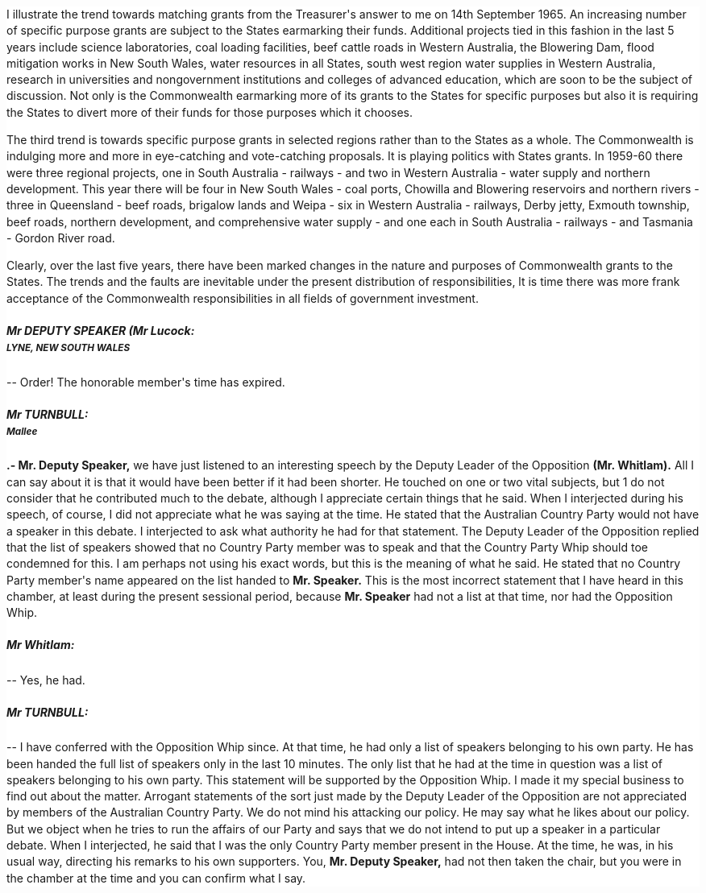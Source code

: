 I illustrate the trend towards matching grants from the Treasurer's answer to me on 14th September 1965. An increasing number of specific purpose grants are subject to the States earmarking their funds. Additional projects tied in this fashion in the last 5 years include science laboratories, coal loading facilities, beef cattle roads in Western Australia, the Blowering Dam, flood mitigation works in New South Wales, water resources in all States, south west region water supplies in Western Australia, research in universities and nongovernment institutions and colleges of advanced education, which are soon to be the subject of discussion. Not only is the Commonwealth earmarking more of its grants to the States for specific purposes but also it is requiring the States to divert more of their funds for those purposes which it chooses. 

The third trend is towards specific purpose grants in selected regions rather than to the States as a whole. The Commonwealth is indulging more and more in eye-catching and vote-catching proposals. It is playing politics with States grants. In 1959-60 there were three regional projects, one in South Australia - railways - and two in Western Australia - water supply and northern development. This year there will be four in New South Wales - coal ports, Chowilla and Blowering reservoirs and northern rivers - three in Queensland - beef roads, brigalow lands and Weipa - six in Western Australia - railways, Derby jetty, Exmouth township, beef roads, northern development, and comprehensive water supply - and one each in South Australia - railways - and Tasmania - Gordon River road. 

Clearly, over the last five years, there have been marked changes in the nature and purposes of Commonwealth grants to the States. The trends and the faults are inevitable under the present distribution of responsibilities, lt is time there was more frank acceptance of the Commonwealth responsibilities in all fields of government investment. 

##### Mr DEPUTY SPEAKER (Mr Lucock:<br><small class="text-muted">LYNE, NEW SOUTH WALES</small>

-- Order! The honorable member's time has expired. 

##### Mr TURNBULL:<br><small class="text-muted">Mallee</small>


 **.- Mr. Deputy Speaker,** we have just listened to an interesting speech by the  Deputy  Leader of the Opposition  **(Mr. Whitlam).**  All I can say about it is that it would have been better if it had been shorter. He touched on one or two vital subjects, but 1 do not consider that he contributed much to the debate, although I appreciate certain things that he said. When I interjected during his speech, of course, I did not appreciate what he was saying at the time. He stated that the Australian Country Party would not have a  speaker  in this debate. I interjected to ask what authority he had for that statement. The  Deputy  Leader of the Opposition replied that the list of speakers showed that no Country Party member was to speak and that the Country Party Whip should toe condemned for this. I am perhaps not using his exact words, but this is the meaning of what he said. He stated that no Country Party member's name appeared on the list handed to  **Mr. Speaker.**  This is the most incorrect statement that I have heard in this chamber, at least during the present sessional period, because  **Mr. Speaker**  had not a list at that time, nor had the Opposition Whip. 

##### Mr Whitlam:

-- Yes, he had. 

##### Mr TURNBULL:

--  I have conferred with the Opposition Whip since. At that time, he had only a list of speakers belonging to his own party. He has been handed the full list of speakers only in the last 10 minutes. The only list that he had at the time in question was a list of speakers belonging to his own party. This statement will be supported by the Opposition Whip. I made it my special business to find out about the matter. Arrogant statements of the sort just made by the  Deputy  Leader of the Opposition are not appreciated by members of the Australian Country Party. We do not mind his attacking our policy. He may say what he likes about our policy. But we object when he tries to run the affairs of our Party and says that we do not intend to put up a  speaker  in a particular debate. When I interjected, he said that I was the only Country Party member present in the House. At the time, he was, in his usual way, directing his remarks to his own supporters. You,  **Mr. Deputy Speaker,**  had not then taken the chair, but you were in the chamber at the time and you can confirm what I say. 
